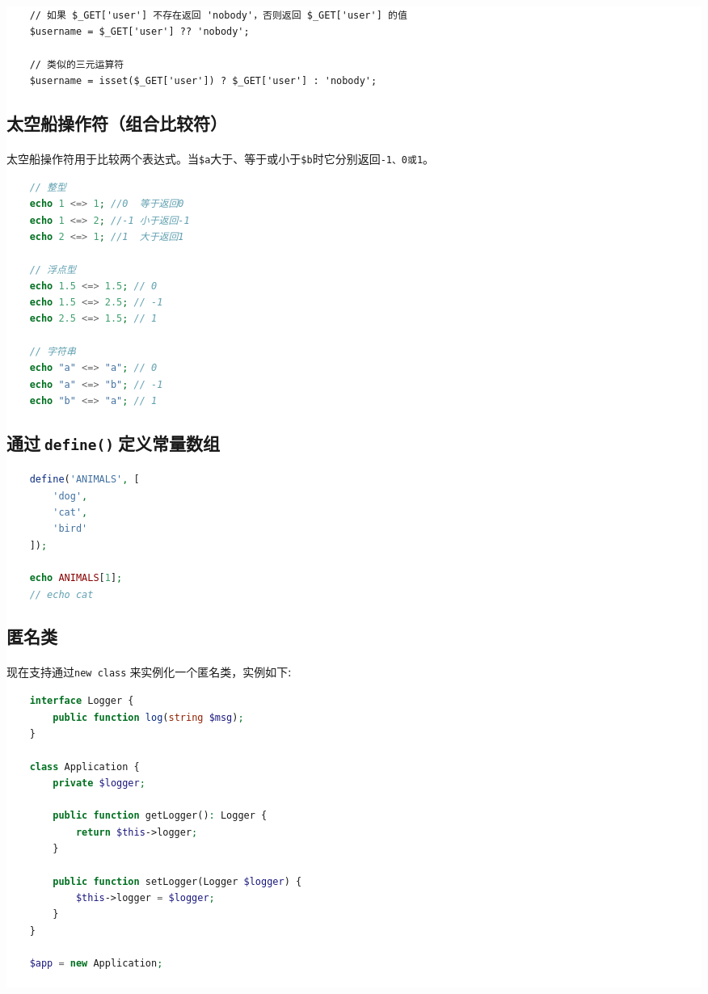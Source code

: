 ```
    // 如果 $_GET['user'] 不存在返回 'nobody'，否则返回 $_GET['user'] 的值
    $username = $_GET['user'] ?? 'nobody';
    
    // 类似的三元运算符
    $username = isset($_GET['user']) ? $_GET['user'] : 'nobody';
```

## 太空船操作符（组合比较符）

太空船操作符用于比较两个表达式。当`$a`大于、等于或小于`$b`时它分别返回`-1、0或1`。

```php
    // 整型
    echo 1 <=> 1; //0  等于返回0
    echo 1 <=> 2; //-1 小于返回-1
    echo 2 <=> 1; //1  大于返回1
    
    // 浮点型
    echo 1.5 <=> 1.5; // 0
    echo 1.5 <=> 2.5; // -1
    echo 2.5 <=> 1.5; // 1
     
    // 字符串
    echo "a" <=> "a"; // 0
    echo "a" <=> "b"; // -1
    echo "b" <=> "a"; // 1
```

## 通过 `define()` 定义常量数组

```php
    define('ANIMALS', [
        'dog',
        'cat',
        'bird'
    ]);
    
    echo ANIMALS[1];
    // echo cat
```

## 匿名类

现在支持通过`new class` 来实例化一个匿名类，实例如下:

```php
    interface Logger {
        public function log(string $msg);
    }
    
    class Application {
        private $logger;
    
        public function getLogger(): Logger {
            return $this->logger;
        }
    
        public function setLogger(Logger $logger) {
            $this->logger = $logger;
        }
    }
    
    $app = new Application;
    
```